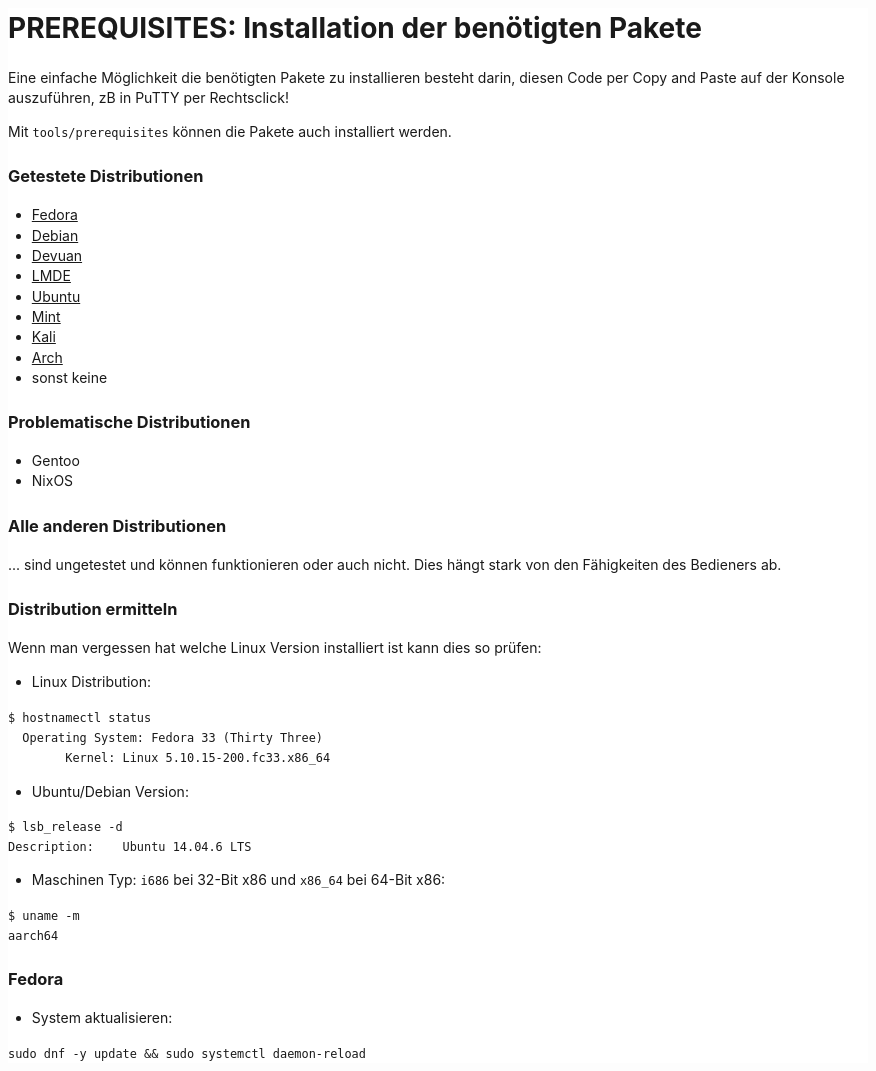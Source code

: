 # PREREQUISITES: Installation der benötigten Pakete
Eine einfache Möglichkeit die benötigten Pakete zu installieren besteht darin, diesen Code per Copy and Paste auf der Konsole auszuführen, zB in PuTTY per Rechtsclick!

Mit `tools/prerequisites` können die Pakete auch installiert werden.

### Getestete Distributionen
  - [Fedora](#fedora)
  - [Debian](#debian)
  - [Devuan](#devuan)
  - [LMDE](#lmde)
  - [Ubuntu](#ubuntu)
  - [Mint](#mint)
  - [Kali](#kali)
  - [Arch](#arch)
  - sonst keine

### Problematische Distributionen
  - Gentoo
  - NixOS

### Alle anderen Distributionen
... sind ungetestet und können funktionieren oder auch nicht. Dies hängt stark von den Fähigkeiten des Bedieners ab.

### Distribution ermitteln
Wenn man vergessen hat welche Linux Version installiert ist kann dies so prüfen:

  - Linux Distribution:
```
$ hostnamectl status
  Operating System: Fedora 33 (Thirty Three)
	    Kernel: Linux 5.10.15-200.fc33.x86_64
```

  - Ubuntu/Debian Version:
```
$ lsb_release -d
Description:    Ubuntu 14.04.6 LTS
```

  - Maschinen Typ: `i686` bei 32-Bit x86 und `x86_64` bei 64-Bit x86:
```
$ uname -m
aarch64
```

### Fedora

  - System aktualisieren:
```
sudo dnf -y update && sudo systemctl daemon-reload
```
